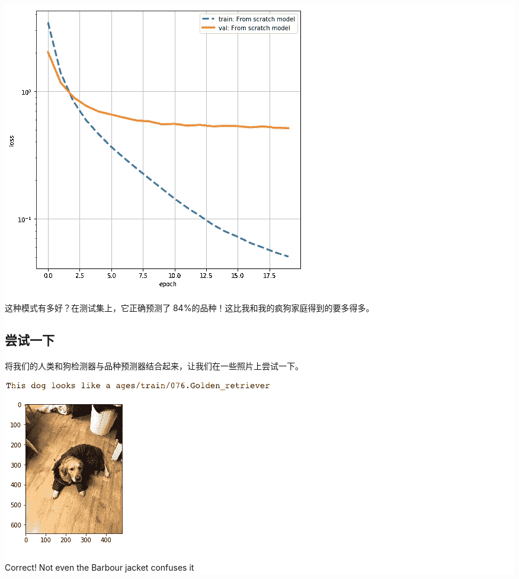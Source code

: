 ![](img/d7de7577cafba803dabae2fd483305be.png)

这种模式有多好？在测试集上，它正确预测了 84%的品种！这比我和我的疯狗家庭得到的要多得多。

## 尝试一下

将我们的人类和狗检测器与品种预测器结合起来，让我们在一些照片上尝试一下。

![](img/5f88446cbd182a411ffbcde0f2f0fe1a.png)

Correct! Not even the Barbour jacket confuses it
